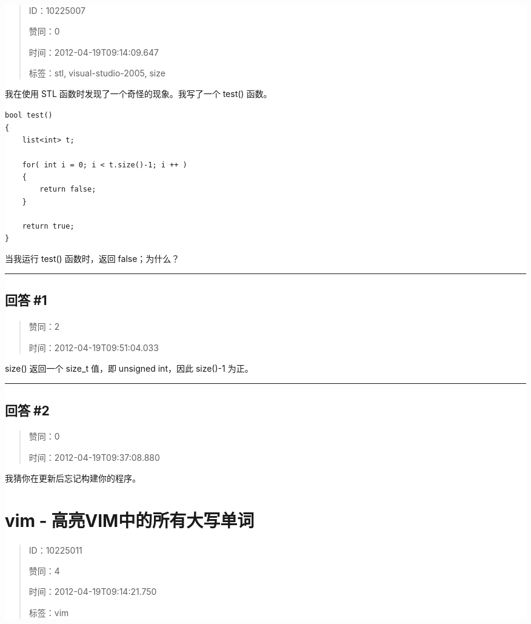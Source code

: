 > ID：10225007
> 
> 赞同：0
> 
> 时间：2012-04-19T09:14:09.647
> 
> 标签：stl, visual-studio-2005, size

我在使用 STL 函数时发现了一个奇怪的现象。我写了一个 test() 函数。

```
bool test()
{
    list<int> t;

    for( int i = 0; i < t.size()-1; i ++ )
    {
        return false;
    }

    return true;
} 
```

当我运行 test() 函数时，返回 false；为什么？

* * *

## 回答 #1

> 赞同：2
> 
> 时间：2012-04-19T09:51:04.033

size() 返回一个 size_t 值，即 unsigned int，因此 size()-1 为正。

* * *

## 回答 #2

> 赞同：0
> 
> 时间：2012-04-19T09:37:08.880

我猜你在更新后忘记构建你的程序。

# vim - 高亮VIM中的所有大写单词

> ID：10225011
> 
> 赞同：4
> 
> 时间：2012-04-19T09:14:21.750
> 
> 标签：vim
